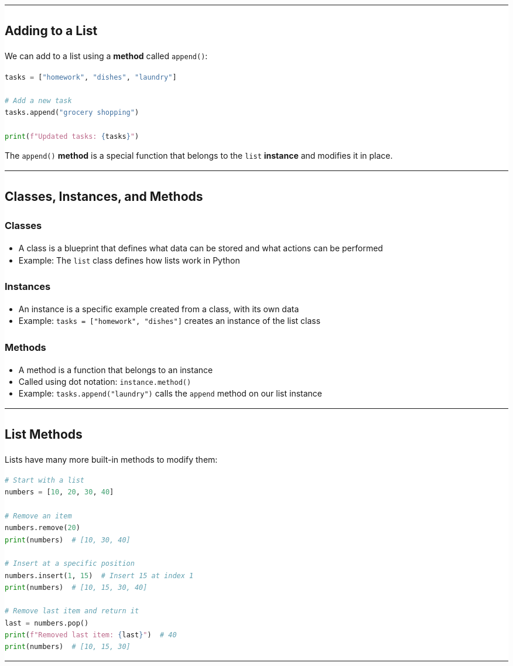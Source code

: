 
---

## Adding to a List

We can add to a list using a **method** called `append()`:

```python {monaco-run} {autorun: false}
tasks = ["homework", "dishes", "laundry"]

# Add a new task
tasks.append("grocery shopping")

print(f"Updated tasks: {tasks}")
```

The `append()` **method** is a special function that belongs to the `list` **instance** and modifies it in place.

---

## Classes, Instances, and Methods

### Classes
- A class is a blueprint that defines what data can be stored and what actions can be performed
- Example: The `list` class defines how lists work in Python

### Instances
- An instance is a specific example created from a class, with its own data
- Example: `tasks = ["homework", "dishes"]` creates an instance of the list class

### Methods
- A method is a function that belongs to an instance
- Called using dot notation: `instance.method()`
- Example: `tasks.append("laundry")` calls the `append` method on our list instance

---

## List Methods

Lists have many more built-in methods to modify them:

```python {monaco-run} {autorun: false}
# Start with a list
numbers = [10, 20, 30, 40]

# Remove an item
numbers.remove(20)
print(numbers)  # [10, 30, 40]

# Insert at a specific position
numbers.insert(1, 15)  # Insert 15 at index 1
print(numbers)  # [10, 15, 30, 40]

# Remove last item and return it
last = numbers.pop()
print(f"Removed last item: {last}")  # 40
print(numbers)  # [10, 15, 30]
```

---